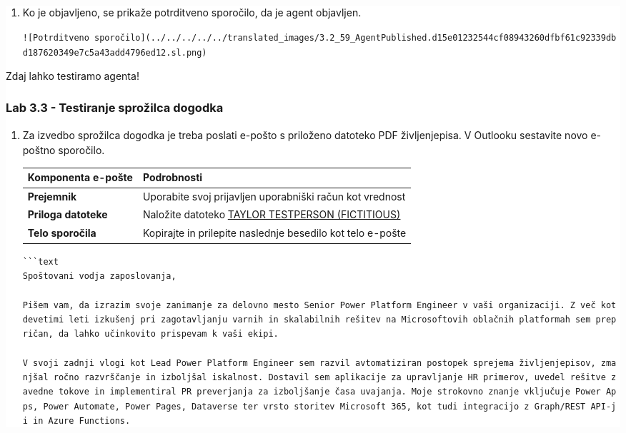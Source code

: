 1. Ko je objavljeno, se prikaže potrditveno sporočilo, da je agent objavljen.

       ![Potrditveno sporočilo](../../../../../translated_images/3.2_59_AgentPublished.d15e01232544cf08943260dfbf61c92339dbd187620349e7c5a43add4796ed12.sl.png)

Zdaj lahko testiramo agenta!

### Lab 3.3 - Testiranje sprožilca dogodka

1. Za izvedbo sprožilca dogodka je treba poslati e-pošto s priloženo datoteko PDF življenjepisa. V Outlooku sestavite novo e-poštno sporočilo.

     | Komponenta e-pošte | Podrobnosti |
     |--------------------|-------------|
     | **Prejemnik** | Uporabite svoj prijavljen uporabniški račun kot vrednost |
     | **Priloga datoteke** | Naložite datoteko [TAYLOR TESTPERSON (FICTITIOUS)](../../../../../docs/operative-preview/test-data/resumes/TAYLOR%20TESTPERSON%20(FICTITIOUS).pdf) |
     | **Telo sporočila** | Kopirajte in prilepite naslednje besedilo kot telo e-pošte |

       ```text
       Spoštovani vodja zaposlovanja,

       Pišem vam, da izrazim svoje zanimanje za delovno mesto Senior Power Platform Engineer v vaši organizaciji. Z več kot devetimi leti izkušenj pri zagotavljanju varnih in skalabilnih rešitev na Microsoftovih oblačnih platformah sem prepričan, da lahko učinkovito prispevam k vaši ekipi.

       V svoji zadnji vlogi kot Lead Power Platform Engineer sem razvil avtomatiziran postopek sprejema življenjepisov, zmanjšal ročno razvrščanje in izboljšal iskalnost. Dostavil sem aplikacije za upravljanje HR primerov, uvedel rešitve zavedne tokove in implementiral PR preverjanja za izboljšanje časa uvajanja. Moje strokovno znanje vključuje Power Apps, Power Automate, Power Pages, Dataverse ter vrsto storitev Microsoft 365, kot tudi integracijo z Graph/REST API-ji in Azure Functions.
